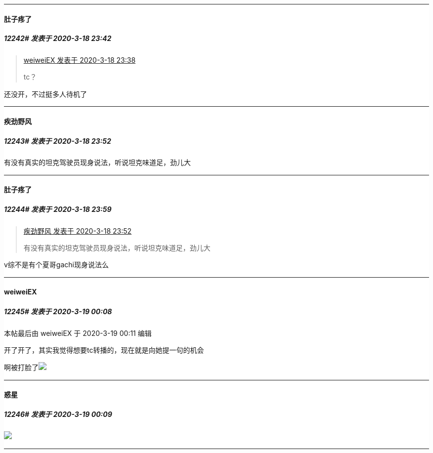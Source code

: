 
-----

####  肚子疼了  
##### 12242#       发表于 2020-3-18 23:42


<blockquote><a href="httphttps://bbs.saraba1st.com/2b/forum.php?mod=redirect&amp;goto=findpost&amp;pid=46792603&amp;ptid=1912063" target="_blank">weiweiEX 发表于 2020-3-18 23:38</a>

tc？</blockquote>
还没开，不过挺多人待机了


-----

####  疾劲野风  
##### 12243#       发表于 2020-3-18 23:52


有没有真实的坦克驾驶员现身说法，听说坦克味道足，劲儿大


-----

####  肚子疼了  
##### 12244#       发表于 2020-3-18 23:59


<blockquote><a href="httphttps://bbs.saraba1st.com/2b/forum.php?mod=redirect&amp;goto=findpost&amp;pid=46792756&amp;ptid=1912063" target="_blank">疾劲野风 发表于 2020-3-18 23:52</a>

有没有真实的坦克驾驶员现身说法，听说坦克味道足，劲儿大</blockquote>
v综不是有个夏哥gachi现身说法么


-----

####  weiweiEX  
##### 12245#       发表于 2020-3-19 00:08


 本帖最后由 weiweiEX 于 2020-3-19 00:11 编辑 

开了开了，其实我觉得想要tc转播的，现在就是向她提一句的机会

啊被打脸了<img src="https://static.saraba1st.com/image/smiley/face2017/143.png" referrerpolicy="no-referrer">


-----

####  惑星  
##### 12246#       发表于 2020-3-19 00:09


<img src="https://static.saraba1st.com/image/smiley/face2017/068.png" referrerpolicy="no-referrer">


-----
